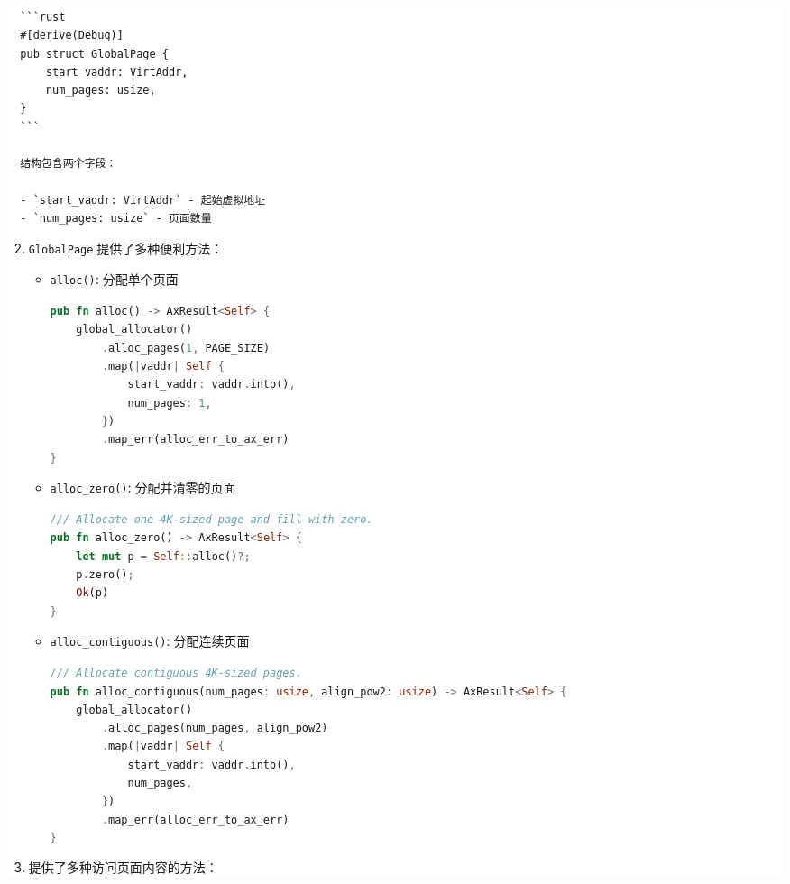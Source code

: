       ```rust
      #[derive(Debug)]
      pub struct GlobalPage {
          start_vaddr: VirtAddr,
          num_pages: usize,
      }
      ```

      结构包含两个字段：

      - `start_vaddr: VirtAddr` - 起始虚拟地址
      - `num_pages: usize` - 页面数量

   2. `GlobalPage` 提供了多种便利方法：

      - `alloc()`: 分配单个页面

        ```rust
        pub fn alloc() -> AxResult<Self> {
            global_allocator()
                .alloc_pages(1, PAGE_SIZE)
                .map(|vaddr| Self {
                    start_vaddr: vaddr.into(),
                    num_pages: 1,
                })
                .map_err(alloc_err_to_ax_err)
        }
        ```

      - `alloc_zero()`: 分配并清零的页面

        ```rust
        /// Allocate one 4K-sized page and fill with zero.
        pub fn alloc_zero() -> AxResult<Self> {
            let mut p = Self::alloc()?;
            p.zero();
            Ok(p)
        }
        ```

      - `alloc_contiguous()`: 分配连续页面

        ```rust
        /// Allocate contiguous 4K-sized pages.
        pub fn alloc_contiguous(num_pages: usize, align_pow2: usize) -> AxResult<Self> {
            global_allocator()
                .alloc_pages(num_pages, align_pow2)
                .map(|vaddr| Self {
                    start_vaddr: vaddr.into(),
                    num_pages,
                })
                .map_err(alloc_err_to_ax_err)
        }
        ```

   3. 提供了多种访问页面内容的方法：
